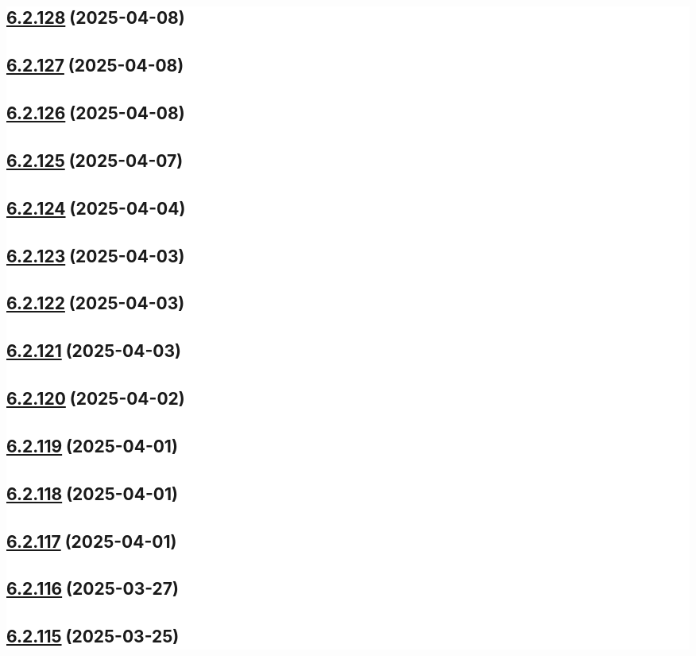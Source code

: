 ## [6.2.128](https://github.com/ModaOperandi/tokens/compare/6.2.127...6.2.128) (2025-04-08)

## [6.2.127](https://github.com/ModaOperandi/tokens/compare/6.2.126...6.2.127) (2025-04-08)

## [6.2.126](https://github.com/ModaOperandi/tokens/compare/6.2.125...6.2.126) (2025-04-08)

## [6.2.125](https://github.com/ModaOperandi/tokens/compare/6.2.124...6.2.125) (2025-04-07)

## [6.2.124](https://github.com/ModaOperandi/tokens/compare/6.2.123...6.2.124) (2025-04-04)

## [6.2.123](https://github.com/ModaOperandi/tokens/compare/6.2.122...6.2.123) (2025-04-03)

## [6.2.122](https://github.com/ModaOperandi/tokens/compare/6.2.121...6.2.122) (2025-04-03)

## [6.2.121](https://github.com/ModaOperandi/tokens/compare/6.2.120...6.2.121) (2025-04-03)

## [6.2.120](https://github.com/ModaOperandi/tokens/compare/6.2.119...6.2.120) (2025-04-02)

## [6.2.119](https://github.com/ModaOperandi/tokens/compare/6.2.118...6.2.119) (2025-04-01)

## [6.2.118](https://github.com/ModaOperandi/tokens/compare/6.2.117...6.2.118) (2025-04-01)

## [6.2.117](https://github.com/ModaOperandi/tokens/compare/6.2.116...6.2.117) (2025-04-01)

## [6.2.116](https://github.com/ModaOperandi/tokens/compare/6.2.115...6.2.116) (2025-03-27)

## [6.2.115](https://github.com/ModaOperandi/tokens/compare/6.2.114...6.2.115) (2025-03-25)
